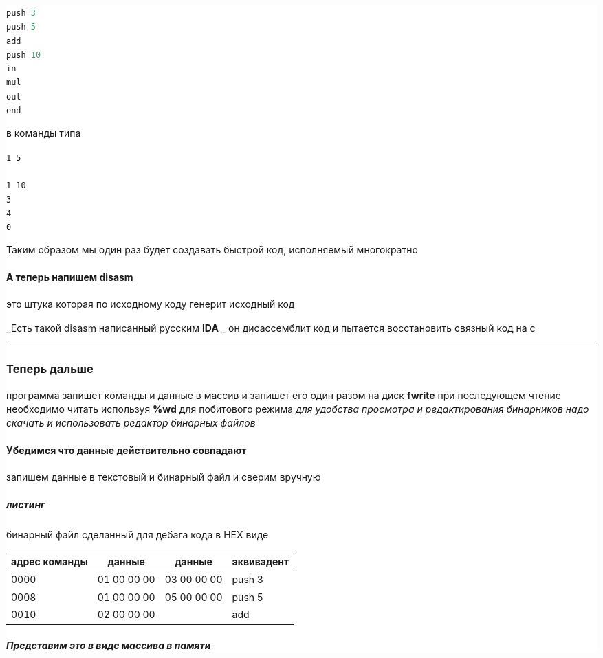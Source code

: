 ```c
push 3
push 5
add
push 10
in
mul
out
end
```

в команды типа

``` 1 3
1 5

1 10
3
4
0
```

Таким образом мы один раз будет создавать быстрой код, исполняемый многократно

#### А теперь напишем disasm

это штука которая по исходному коду генерит исходный код

_Есть такой disasm написанный русским **IDA** _
он дисассемблит код и пытается восстановить связный код на с
 ***

### Теперь дальше

программа запишет команды и данные в массив и запишет его один разом на диск **fwrite**
при последующем чтение необходимо читать используя **%wd** для побитового режима
_для удобства просмотра и редактирования бинарников надо скачать и использовать редактор бинарных файлов_

#### Убедимся что данные действительно совпадают

запишем данные в текстовый и бинарный файл и сверим вручную 

##### листинг

бинарный файл сделанный для дебага кода в HEX виде

| адрес команды | данные      | данные      | эквивадент |
| :------------ | :---------: | :---------: | :--------- |
| 0000          | 01 00 00 00 | 03 00 00 00 | push 3     |
| 0008          | 01 00 00 00 | 05 00 00 00 | push 5     |
| 0010          | 02 00 00 00 |             | add        |

##### Представим это в виде массива в памяти
